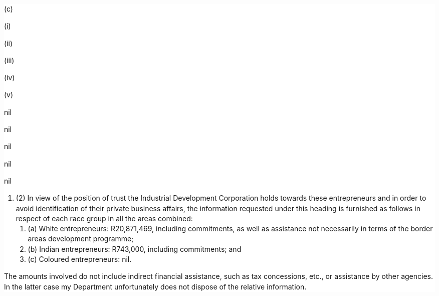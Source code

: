 <td><p>(c)</p></td>

<td><p>(i)</p></td>

<td><p>(ii)</p></td>

<td><p>(iii)</p></td>

<td><p>(iv)</p></td>

<td><p>(v)</p></td>

</tr>

<tr>

<td><p></p></td>

<td><p>nil</p></td>

<td><p>nil</p></td>

<td><p>nil</p></td>

<td><p>nil</p></td>

<td><p>nil</p></td>

</tr>

</table>

<ol>

<li>(2) In view of the position of trust the Industrial Development Corporation holds towards these entrepreneurs and in order to avoid identification of their private business affairs, the information requested under this heading is furnished as follows in respect of each race group in all the areas combined:

<ol>

<li>(a) White entrepreneurs: R20,871,469, including commitments, as well as assistance not necessarily in terms of the border areas development programme;</li>

<li>(b) Indian entrepreneurs: R743,000, including commitments; and</li>

<li>(c) Coloured entrepreneurs: nil.</li>

</ol>

</li>

</ol>

<block name="quote">The amounts involved do not include indirect financial assistance, such as tax concessions, etc., or assistance by other agencies. In the latter case my Department unfortunately does not dispose of the relative information.</block>

</answer>

</writtenStatements>

<writtenStatements>
